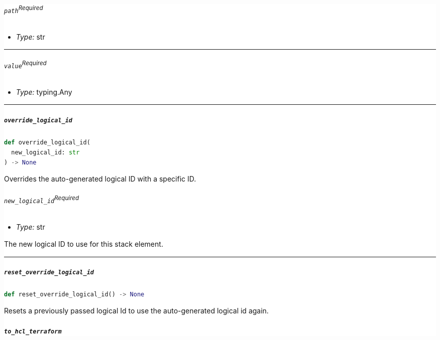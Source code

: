 ###### `path`<sup>Required</sup> <a name="path" id="rhizo-co-terraform-provider-oci.dataOciApmSyntheticsOnPremiseVantagePoint.DataOciApmSyntheticsOnPremiseVantagePoint.addOverride.parameter.path"></a>

- *Type:* str

---

###### `value`<sup>Required</sup> <a name="value" id="rhizo-co-terraform-provider-oci.dataOciApmSyntheticsOnPremiseVantagePoint.DataOciApmSyntheticsOnPremiseVantagePoint.addOverride.parameter.value"></a>

- *Type:* typing.Any

---

##### `override_logical_id` <a name="override_logical_id" id="rhizo-co-terraform-provider-oci.dataOciApmSyntheticsOnPremiseVantagePoint.DataOciApmSyntheticsOnPremiseVantagePoint.overrideLogicalId"></a>

```python
def override_logical_id(
  new_logical_id: str
) -> None
```

Overrides the auto-generated logical ID with a specific ID.

###### `new_logical_id`<sup>Required</sup> <a name="new_logical_id" id="rhizo-co-terraform-provider-oci.dataOciApmSyntheticsOnPremiseVantagePoint.DataOciApmSyntheticsOnPremiseVantagePoint.overrideLogicalId.parameter.newLogicalId"></a>

- *Type:* str

The new logical ID to use for this stack element.

---

##### `reset_override_logical_id` <a name="reset_override_logical_id" id="rhizo-co-terraform-provider-oci.dataOciApmSyntheticsOnPremiseVantagePoint.DataOciApmSyntheticsOnPremiseVantagePoint.resetOverrideLogicalId"></a>

```python
def reset_override_logical_id() -> None
```

Resets a previously passed logical Id to use the auto-generated logical id again.

##### `to_hcl_terraform` <a name="to_hcl_terraform" id="rhizo-co-terraform-provider-oci.dataOciApmSyntheticsOnPremiseVantagePoint.DataOciApmSyntheticsOnPremiseVantagePoint.toHclTerraform"></a>
